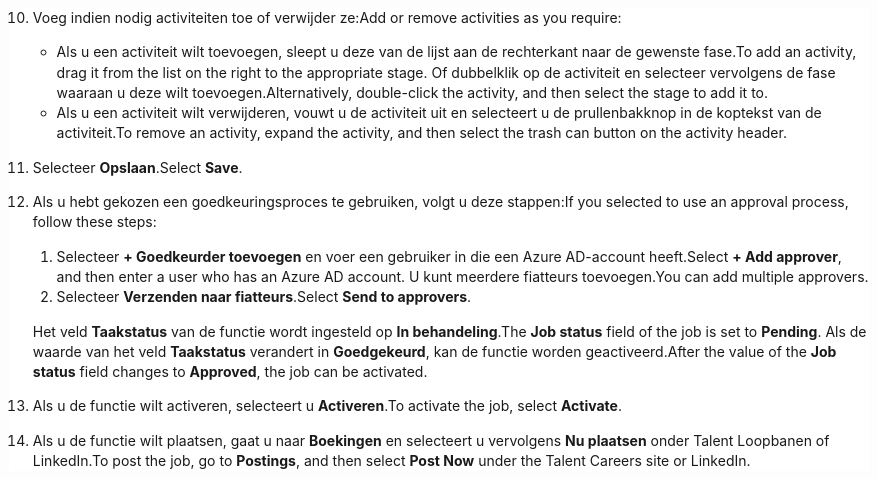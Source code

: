 10. <span data-ttu-id="ccc09-246">Voeg indien nodig activiteiten toe of verwijder ze:</span><span class="sxs-lookup"><span data-stu-id="ccc09-246">Add or remove activities as you require:</span></span>

    - <span data-ttu-id="ccc09-247">Als u een activiteit wilt toevoegen, sleept u deze van de lijst aan de rechterkant naar de gewenste fase.</span><span class="sxs-lookup"><span data-stu-id="ccc09-247">To add an activity, drag it from the list on the right to the appropriate stage.</span></span> <span data-ttu-id="ccc09-248">Of dubbelklik op de activiteit en selecteer vervolgens de fase waaraan u deze wilt toevoegen.</span><span class="sxs-lookup"><span data-stu-id="ccc09-248">Alternatively, double-click the activity, and then select the stage to add it to.</span></span>
    - <span data-ttu-id="ccc09-249">Als u een activiteit wilt verwijderen, vouwt u de activiteit uit en selecteert u de prullenbakknop in de koptekst van de activiteit.</span><span class="sxs-lookup"><span data-stu-id="ccc09-249">To remove an activity, expand the activity, and then select the trash can button on the activity header.</span></span>

11. <span data-ttu-id="ccc09-250">Selecteer **Opslaan**.</span><span class="sxs-lookup"><span data-stu-id="ccc09-250">Select **Save**.</span></span>
12. <span data-ttu-id="ccc09-251">Als u hebt gekozen een goedkeuringsproces te gebruiken, volgt u deze stappen:</span><span class="sxs-lookup"><span data-stu-id="ccc09-251">If you selected to use an approval process, follow these steps:</span></span>

    1. <span data-ttu-id="ccc09-252">Selecteer **+ Goedkeurder toevoegen** en voer een gebruiker in die een Azure AD-account heeft.</span><span class="sxs-lookup"><span data-stu-id="ccc09-252">Select **+ Add approver**, and then enter a user who has an Azure AD account.</span></span> <span data-ttu-id="ccc09-253">U kunt meerdere fiatteurs toevoegen.</span><span class="sxs-lookup"><span data-stu-id="ccc09-253">You can add multiple approvers.</span></span>
    2. <span data-ttu-id="ccc09-254">Selecteer **Verzenden naar fiatteurs**.</span><span class="sxs-lookup"><span data-stu-id="ccc09-254">Select **Send to approvers**.</span></span>

    <span data-ttu-id="ccc09-255">Het veld **Taakstatus** van de functie wordt ingesteld op **In behandeling**.</span><span class="sxs-lookup"><span data-stu-id="ccc09-255">The **Job status** field of the job is set to **Pending**.</span></span> <span data-ttu-id="ccc09-256">Als de waarde van het veld **Taakstatus** verandert in **Goedgekeurd**, kan de functie worden geactiveerd.</span><span class="sxs-lookup"><span data-stu-id="ccc09-256">After the value of the **Job status** field changes to **Approved**, the job can be activated.</span></span>

13. <span data-ttu-id="ccc09-257">Als u de functie wilt activeren, selecteert u **Activeren**.</span><span class="sxs-lookup"><span data-stu-id="ccc09-257">To activate the job, select **Activate**.</span></span>
14. <span data-ttu-id="ccc09-258">Als u de functie wilt plaatsen, gaat u naar **Boekingen** en selecteert u vervolgens **Nu plaatsen** onder Talent Loopbanen of LinkedIn.</span><span class="sxs-lookup"><span data-stu-id="ccc09-258">To post the job, go to **Postings**, and then select **Post Now** under the Talent Careers site or LinkedIn.</span></span>
